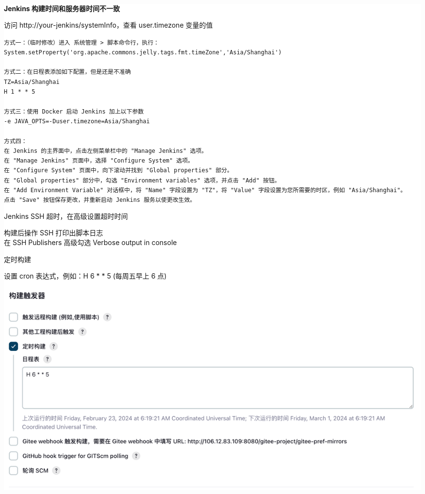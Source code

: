 **Jenkins 构建时间和服务器时间不一致**

访问 http://your-jenkins/systemInfo，查看 user.timezone 变量的值

```
方式一：（临时修改）进入 系统管理 > 脚本命令行，执行：
System.setProperty('org.apache.commons.jelly.tags.fmt.timeZone','Asia/Shanghai')

方式二：在日程表添加如下配置，但是还是不准确
TZ=Asia/Shanghai
H 1 * * 5

方式三：使用 Docker 启动 Jenkins 加上以下参数
-e JAVA_OPTS=-Duser.timezone=Asia/Shanghai

方式四：
在 Jenkins 的主界面中，点击左侧菜单栏中的 "Manage Jenkins" 选项。
在 "Manage Jenkins" 页面中，选择 "Configure System" 选项。
在 "Configure System" 页面中，向下滚动并找到 "Global properties" 部分。
在 "Global properties" 部分中，勾选 "Environment variables" 选项，并点击 "Add" 按钮。
在 "Add Environment Variable" 对话框中，将 "Name" 字段设置为 "TZ"，将 "Value" 字段设置为您所需要的时区，例如 "Asia/Shanghai"。
点击 "Save" 按钮保存更改，并重新启动 Jenkins 服务以使更改生效。
```

Jenkins SSH 超时，在高级设置超时时间

构建后操作 SSH 打印出脚本日志  
在 SSH Publishers 高级勾选 Verbose output in console 


定时构建

设置 cron 表达式，例如：H 6 * * 5 (每周五早上 6 点)

![](img/构建触发器.png)
